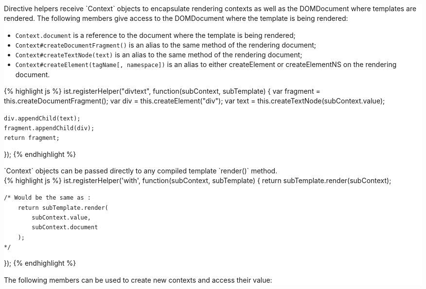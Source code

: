 <section class="doc-item">
<section class="doc-desc">
Directive helpers receive `Context` objects to encapsulate rendering contexts as
well as the DOMDocument where templates are rendered.  The following members
give access to the DOMDocument where the template is being rendered:

* `Context.document` is a reference to the document where the template is being
  rendered;
* `Context#createDocumentFragment()` is an alias to the same method of the
  rendering document;
* `Context#createTextNode(text)` is an alias to the same method of the rendering
  document;
* `Context#createElement(tagName[, namespace])` is an alias to either
  createElement or createElementNS on the rendering document.
  
</section>
<section class="doc-code">
{% highlight js %}
ist.registerHelper("divtext", function(subContext, subTemplate) {
	var fragment = this.createDocumentFragment();
	var div = this.createElement("div");
	var text = this.createTextNode(subContext.value);
	
	div.appendChild(text);
	fragment.appendChild(div);
	return fragment;
});
{% endhighlight %}
</section>
</section>

<section class="doc-item">
<section class="doc-desc">
`Context` objects can be passed directly to any compiled template `render()`
method.

</section>
<section class="doc-code">
{% highlight js %}
ist.registerHelper('with', function(subContext, subTemplate) {
	return subTemplate.render(subContext);
	
	/* Would be the same as :
		return subTemplate.render(
			subContext.value,
			subContext.document
		);
	*/
});
{% endhighlight %}
</section>
</section>

<section class="doc-item">
<section class="doc-desc">
The following members can be used to create new contexts and access their value:


[1]: http://handlebarsjs.com/block_helpers.html